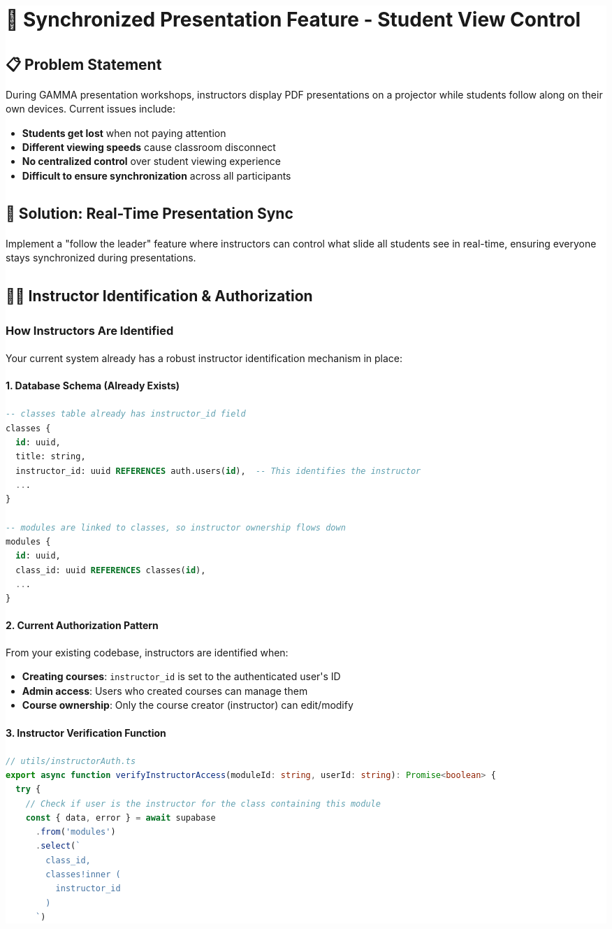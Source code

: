# 🎯 Synchronized Presentation Feature - Student View Control

## 📋 Problem Statement

During GAMMA presentation workshops, instructors display PDF presentations on a projector while students follow along on their own devices. Current issues include:

- **Students get lost** when not paying attention
- **Different viewing speeds** cause classroom disconnect  
- **No centralized control** over student viewing experience
- **Difficult to ensure synchronization** across all participants

## 🎯 Solution: Real-Time Presentation Sync

Implement a "follow the leader" feature where instructors can control what slide all students see in real-time, ensuring everyone stays synchronized during presentations.

## 👨‍🏫 **Instructor Identification & Authorization**

### **How Instructors Are Identified**

Your current system already has a robust instructor identification mechanism in place:

#### **1. Database Schema (Already Exists)**
```sql
-- classes table already has instructor_id field
classes {
  id: uuid,
  title: string,
  instructor_id: uuid REFERENCES auth.users(id),  -- This identifies the instructor
  ...
}

-- modules are linked to classes, so instructor ownership flows down
modules {
  id: uuid,
  class_id: uuid REFERENCES classes(id),
  ...
}
```

#### **2. Current Authorization Pattern**
From your existing codebase, instructors are identified when:
- **Creating courses**: `instructor_id` is set to the authenticated user's ID
- **Admin access**: Users who created courses can manage them
- **Course ownership**: Only the course creator (instructor) can edit/modify

#### **3. Instructor Verification Function**
```typescript
// utils/instructorAuth.ts
export async function verifyInstructorAccess(moduleId: string, userId: string): Promise<boolean> {
  try {
    // Check if user is the instructor for the class containing this module
    const { data, error } = await supabase
      .from('modules')
      .select(`
        class_id,
        classes!inner (
          instructor_id
        )
      `)
```
